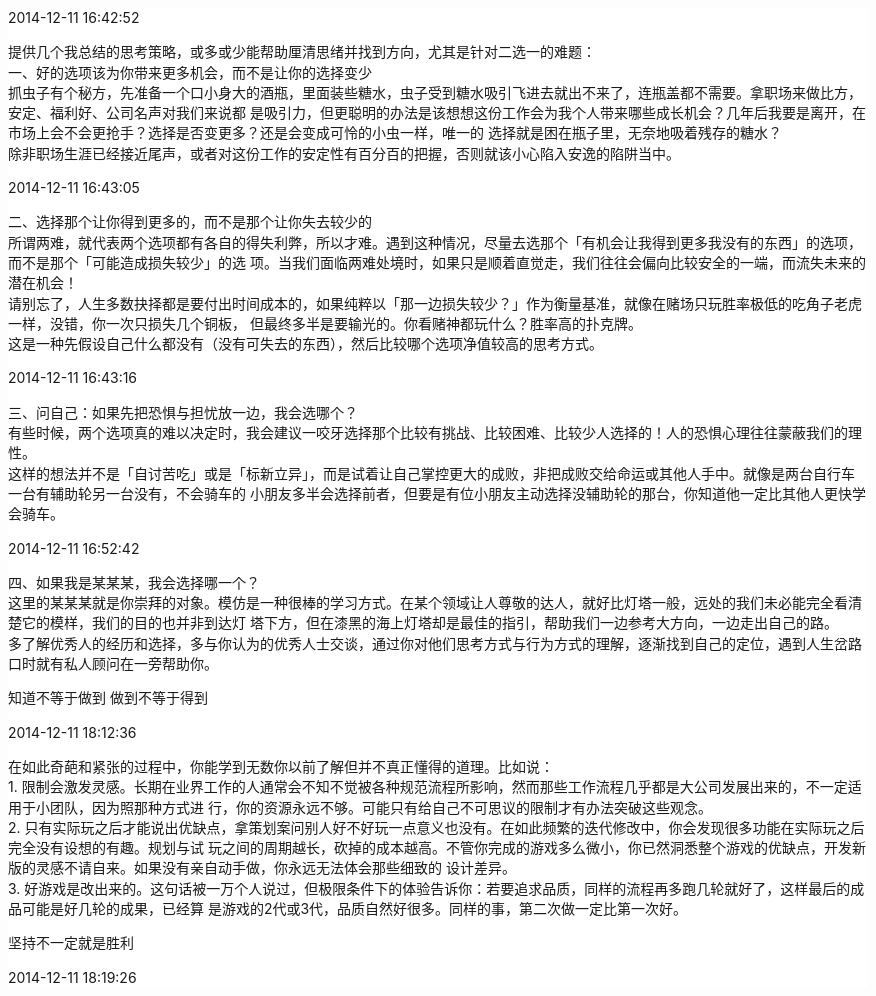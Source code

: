 
2014-12-11 16:42:52

提供几个我总结的思考策略，或多或少能帮助厘清思绪并找到方向，尤其是针对二选一的难题：  
一、好的选项该为你带来更多机会，而不是让你的选择变少  
抓虫子有个秘方，先准备一个口小身大的酒瓶，里面装些糖水，虫子受到糖水吸引飞进去就出不来了，连瓶盖都不需要。拿职场来做比方，安定、福利好、公司名声对我们来说都
是吸引力，但更聪明的办法是该想想这份工作会为我个人带来哪些成长机会？几年后我要是离开，在市场上会不会更抢手？选择是否变更多？还是会变成可怜的小虫一样，唯一的
选择就是困在瓶子里，无奈地吸着残存的糖水？  
除非职场生涯已经接近尾声，或者对这份工作的安定性有百分百的把握，否则就该小心陷入安逸的陷阱当中。

  

2014-12-11 16:43:05

二、选择那个让你得到更多的，而不是那个让你失去较少的  
所谓两难，就代表两个选项都有各自的得失利弊，所以才难。遇到这种情况，尽量去选那个「有机会让我得到更多我没有的东西」的选项，而不是那个「可能造成损失较少」的选
项。当我们面临两难处境时，如果只是顺着直觉走，我们往往会偏向比较安全的一端，而流失未来的潜在机会！  
请别忘了，人生多数抉择都是要付出时间成本的，如果纯粹以「那一边损失较少？」作为衡量基准，就像在赌场只玩胜率极低的吃角子老虎一样，没错，你一次只损失几个铜板，
但最终多半是要输光的。你看赌神都玩什么？胜率高的扑克牌。  
这是一种先假设自己什么都没有（没有可失去的东西），然后比较哪个选项净值较高的思考方式。

  

2014-12-11 16:43:16

三、问自己：如果先把恐惧与担忧放一边，我会选哪个？  
有些时候，两个选项真的难以决定时，我会建议一咬牙选择那个比较有挑战、比较困难、比较少人选择的！人的恐惧心理往往蒙蔽我们的理性。  
这样的想法并不是「自讨苦吃」或是「标新立异」，而是试着让自己掌控更大的成败，非把成败交给命运或其他人手中。就像是两台自行车一台有辅助轮另一台没有，不会骑车的
小朋友多半会选择前者，但要是有位小朋友主动选择没辅助轮的那台，你知道他一定比其他人更快学会骑车。

  

2014-12-11 16:52:42

四、如果我是某某某，我会选择哪一个？  
这里的某某某就是你崇拜的对象。模仿是一种很棒的学习方式。在某个领域让人尊敬的达人，就好比灯塔一般，远处的我们未必能完全看清楚它的模样，我们的目的也并非到达灯
塔下方，但在漆黑的海上灯塔却是最佳的指引，帮助我们一边参考大方向，一边走出自己的路。  
多了解优秀人的经历和选择，多与你认为的优秀人士交谈，通过你对他们思考方式与行为方式的理解，逐渐找到自己的定位，遇到人生岔路口时就有私人顾问在一旁帮助你。

  

  知道不等于做到 做到不等于得到

  

2014-12-11 18:12:36

在如此奇葩和紧张的过程中，你能学到无数你以前了解但并不真正懂得的道理。比如说：  
1\. 限制会激发灵感。长期在业界工作的人通常会不知不觉被各种规范流程所影响，然而那些工作流程几乎都是大公司发展出来的，不一定适用于小团队，因为照那种方式进
行，你的资源永远不够。可能只有给自己不可思议的限制才有办法突破这些观念。  
2\. 只有实际玩之后才能说出优缺点，拿策划案问别人好不好玩一点意义也没有。在如此频繁的迭代修改中，你会发现很多功能在实际玩之后完全没有设想的有趣。规划与试
玩之间的周期越长，砍掉的成本越高。不管你完成的游戏多么微小，你已然洞悉整个游戏的优缺点，开发新版的灵感不请自来。如果没有亲自动手做，你永远无法体会那些细致的
设计差异。  
3\. 好游戏是改出来的。这句话被一万个人说过，但极限条件下的体验告诉你：若要追求品质，同样的流程再多跑几轮就好了，这样最后的成品可能是好几轮的成果，已经算
是游戏的2代或3代，品质自然好很多。同样的事，第二次做一定比第一次好。

  

  坚持不一定就是胜利

  

2014-12-11 18:19:26
